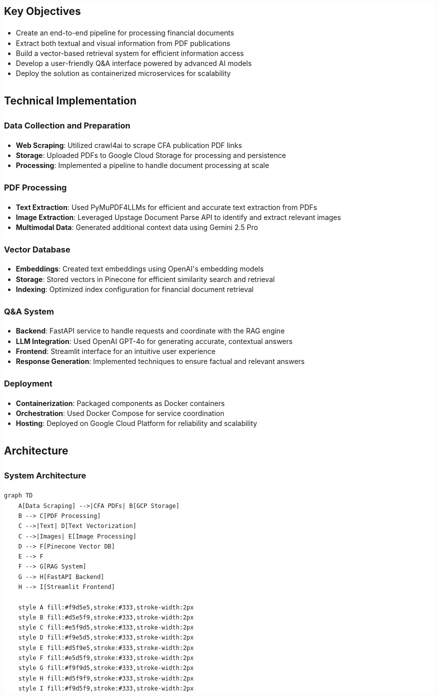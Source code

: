 ## Key Objectives
- Create an end-to-end pipeline for processing financial documents
- Extract both textual and visual information from PDF publications
- Build a vector-based retrieval system for efficient information access
- Develop a user-friendly Q&A interface powered by advanced AI models
- Deploy the solution as containerized microservices for scalability

## Technical Implementation

### Data Collection and Preparation
- **Web Scraping**: Utilized crawl4ai to scrape CFA publication PDF links
- **Storage**: Uploaded PDFs to Google Cloud Storage for processing and persistence
- **Processing**: Implemented a pipeline to handle document processing at scale

### PDF Processing
- **Text Extraction**: Used PyMuPDF4LLMs for efficient and accurate text extraction from PDFs
- **Image Extraction**: Leveraged Upstage Document Parse API to identify and extract relevant images
- **Multimodal Data**: Generated additional context data using Gemini 2.5 Pro

### Vector Database
- **Embeddings**: Created text embeddings using OpenAI's embedding models
- **Storage**: Stored vectors in Pinecone for efficient similarity search and retrieval
- **Indexing**: Optimized index configuration for financial document retrieval

### Q&A System
- **Backend**: FastAPI service to handle requests and coordinate with the RAG engine
- **LLM Integration**: Used OpenAI GPT-4o for generating accurate, contextual answers
- **Frontend**: Streamlit interface for an intuitive user experience
- **Response Generation**: Implemented techniques to ensure factual and relevant answers

### Deployment
- **Containerization**: Packaged components as Docker containers
- **Orchestration**: Used Docker Compose for service coordination
- **Hosting**: Deployed on Google Cloud Platform for reliability and scalability

## Architecture

### System Architecture
```mermaid
graph TD
    A[Data Scraping] -->|CFA PDFs| B[GCP Storage]
    B --> C[PDF Processing]
    C -->|Text| D[Text Vectorization]
    C -->|Images| E[Image Processing]
    D --> F[Pinecone Vector DB]
    E --> F
    F --> G[RAG System]
    G --> H[FastAPI Backend]
    H --> I[Streamlit Frontend]
    
    style A fill:#f9d5e5,stroke:#333,stroke-width:2px
    style B fill:#d5e5f9,stroke:#333,stroke-width:2px
    style C fill:#e5f9d5,stroke:#333,stroke-width:2px
    style D fill:#f9e5d5,stroke:#333,stroke-width:2px
    style E fill:#d5f9e5,stroke:#333,stroke-width:2px
    style F fill:#e5d5f9,stroke:#333,stroke-width:2px
    style G fill:#f9f9d5,stroke:#333,stroke-width:2px
    style H fill:#d5f9f9,stroke:#333,stroke-width:2px
    style I fill:#f9d5f9,stroke:#333,stroke-width:2px
```